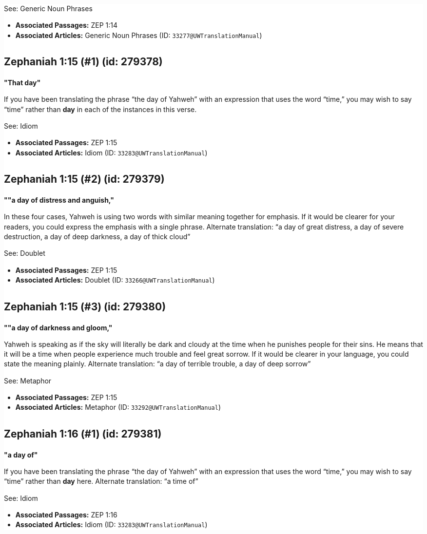 See: Generic Noun Phrases

* **Associated Passages:** ZEP 1:14
* **Associated Articles:** Generic Noun Phrases (ID: `33277@UWTranslationManual`)

## Zephaniah 1:15 (#1) (id: 279378)

**"That day"**

If you have been translating the phrase “the day of Yahweh” with an expression that uses the word “time,” you may wish to say “time” rather than **day** in each of the instances in this verse.

See: Idiom

* **Associated Passages:** ZEP 1:15
* **Associated Articles:** Idiom (ID: `33283@UWTranslationManual`)

## Zephaniah 1:15 (#2) (id: 279379)

**""a day of distress and anguish,"**

In these four cases, Yahweh is using two words with similar meaning together for emphasis. If it would be clearer for your readers, you could express the emphasis with a single phrase. Alternate translation: “a day of great distress, a day of severe destruction, a day of deep darkness, a day of thick cloud”

See: Doublet

* **Associated Passages:** ZEP 1:15
* **Associated Articles:** Doublet (ID: `33266@UWTranslationManual`)

## Zephaniah 1:15 (#3) (id: 279380)

**""a day of darkness and gloom,"**

Yahweh is speaking as if the sky will literally be dark and cloudy at the time when he punishes people for their sins. He means that it will be a time when people experience much trouble and feel great sorrow. If it would be clearer in your language, you could state the meaning plainly. Alternate translation: “a day of terrible trouble, a day of deep sorrow”

See: Metaphor

* **Associated Passages:** ZEP 1:15
* **Associated Articles:** Metaphor (ID: `33292@UWTranslationManual`)

## Zephaniah 1:16 (#1) (id: 279381)

**"a day of"**

If you have been translating the phrase “the day of Yahweh” with an expression that uses the word “time,” you may wish to say “time” rather than **day** here. Alternate translation: “a time of”

See: Idiom

* **Associated Passages:** ZEP 1:16
* **Associated Articles:** Idiom (ID: `33283@UWTranslationManual`)
